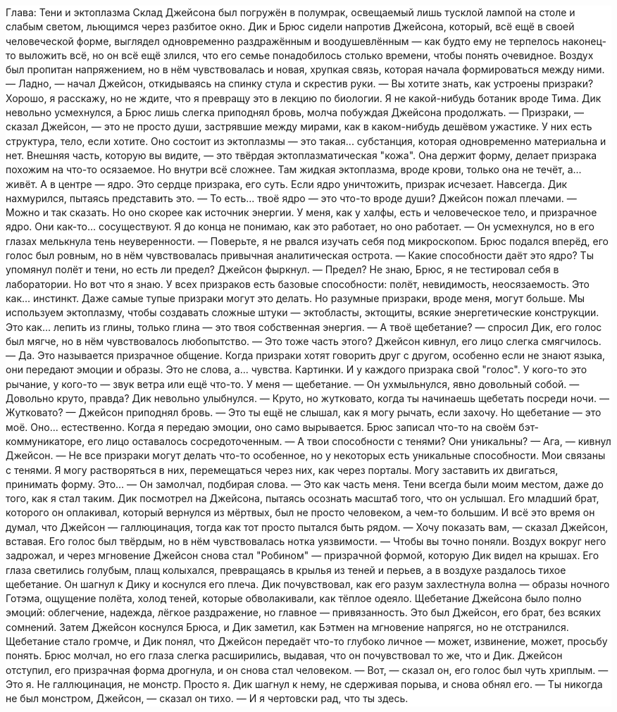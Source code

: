 Глава: Тени и эктоплазма
Склад Джейсона был погружён в полумрак, освещаемый лишь тусклой лампой на столе и слабым светом, льющимся через разбитое окно. Дик и Брюс сидели напротив Джейсона, который, всё ещё в своей человеческой форме, выглядел одновременно раздражённым и воодушевлённым — как будто ему не терпелось наконец-то выложить всё, но он всё ещё злился, что его семье понадобилось столько времени, чтобы понять очевидное. Воздух был пропитан напряжением, но в нём чувствовалась и новая, хрупкая связь, которая начала формироваться между ними.
— Ладно, — начал Джейсон, откидываясь на спинку стула и скрестив руки. — Вы хотите знать, как устроены призраки? Хорошо, я расскажу, но не ждите, что я превращу это в лекцию по биологии. Я не какой-нибудь ботаник вроде Тима.
Дик невольно усмехнулся, а Брюс лишь слегка приподнял бровь, молча побуждая Джейсона продолжать.
— Призраки, — сказал Джейсон, — это не просто души, застрявшие между мирами, как в каком-нибудь дешёвом ужастике. У них есть структура, тело, если хотите. Оно состоит из эктоплазмы — это такая... субстанция, которая одновременно материальна и нет. Внешняя часть, которую вы видите, — это твёрдая эктоплазматическая "кожа". Она держит форму, делает призрака похожим на что-то осязаемое. Но внутри всё сложнее. Там жидкая эктоплазма, вроде крови, только она не течёт, а... живёт. А в центре — ядро. Это сердце призрака, его суть. Если ядро уничтожить, призрак исчезает. Навсегда.
Дик нахмурился, пытаясь представить это. — То есть... твоё ядро — это что-то вроде души?
Джейсон пожал плечами. — Можно и так сказать. Но оно скорее как источник энергии. У меня, как у халфы, есть и человеческое тело, и призрачное ядро. Они как-то... сосуществуют. Я до конца не понимаю, как это работает, но оно работает. — Он усмехнулся, но в его глазах мелькнула тень неуверенности. — Поверьте, я не рвался изучать себя под микроскопом.
Брюс подался вперёд, его голос был ровным, но в нём чувствовалась привычная аналитическая острота. — Какие способности даёт это ядро? Ты упомянул полёт и тени, но есть ли предел?
Джейсон фыркнул. — Предел? Не знаю, Брюс, я не тестировал себя в лаборатории. Но вот что я знаю. У всех призраков есть базовые способности: полёт, невидимость, неосязаемость. Это как... инстинкт. Даже самые тупые призраки могут это делать. Но разумные призраки, вроде меня, могут больше. Мы используем эктоплазму, чтобы создавать сложные штуки — эктобласты, эктощиты, всякие энергетические конструкции. Это как... лепить из глины, только глина — это твоя собственная энергия.
— А твоё щебетание? — спросил Дик, его голос был мягче, но в нём чувствовалось любопытство. — Это тоже часть этого?
Джейсон кивнул, его лицо слегка смягчилось. — Да. Это называется призрачное общение. Когда призраки хотят говорить друг с другом, особенно если не знают языка, они передают эмоции и образы. Это не слова, а... чувства. Картинки. И у каждого призрака свой "голос". У кого-то это рычание, у кого-то — звук ветра или ещё что-то. У меня — щебетание. — Он ухмыльнулся, явно довольный собой. — Довольно круто, правда?
Дик невольно улыбнулся. — Круто, но жутковато, когда ты начинаешь щебетать посреди ночи.
— Жутковато? — Джейсон приподнял бровь. — Это ты ещё не слышал, как я могу рычать, если захочу. Но щебетание — это моё. Оно... естественно. Когда я передаю эмоции, оно само вырывается.
Брюс записал что-то на своём бэт-коммуникаторе, его лицо оставалось сосредоточенным. — А твои способности с тенями? Они уникальны?
— Ага, — кивнул Джейсон. — Не все призраки могут делать что-то особенное, но у некоторых есть уникальные способности. Мои связаны с тенями. Я могу растворяться в них, перемещаться через них, как через порталы. Могу заставить их двигаться, принимать форму. Это... — Он замолчал, подбирая слова. — Это как часть меня. Тени всегда были моим местом, даже до того, как я стал таким.
Дик посмотрел на Джейсона, пытаясь осознать масштаб того, что он услышал. Его младший брат, которого он оплакивал, который вернулся из мёртвых, был не просто человеком, а чем-то большим. И всё это время он думал, что Джейсон — галлюцинация, тогда как тот просто пытался быть рядом.
— Хочу показать вам, — сказал Джейсон, вставая. Его голос был твёрдым, но в нём чувствовалась нотка уязвимости. — Чтобы вы точно поняли.
Воздух вокруг него задрожал, и через мгновение Джейсон снова стал "Робином" — призрачной формой, которую Дик видел на крышах. Его глаза светились голубым, плащ колыхался, превращаясь в крылья из теней и перьев, а в воздухе раздалось тихое щебетание. Он шагнул к Дику и коснулся его плеча. Дик почувствовал, как его разум захлестнула волна — образы ночного Готэма, ощущение полёта, холод теней, которые обволакивали, как тёплое одеяло. Щебетание Джейсона было полно эмоций: облегчение, надежда, лёгкое раздражение, но главное — привязанность. Это был Джейсон, его брат, без всяких сомнений.
Затем Джейсон коснулся Брюса, и Дик заметил, как Бэтмен на мгновение напрягся, но не отстранился. Щебетание стало громче, и Дик понял, что Джейсон передаёт что-то глубоко личное — может, извинение, может, просьбу понять. Брюс молчал, но его глаза слегка расширились, выдавая, что он почувствовал то же, что и Дик.
Джейсон отступил, его призрачная форма дрогнула, и он снова стал человеком. — Вот, — сказал он, его голос был чуть хриплым. — Это я. Не галлюцинация, не монстр. Просто я.
Дик шагнул к нему, не сдерживая порыва, и снова обнял его. — Ты никогда не был монстром, Джейсон, — сказал он тихо. — И я чертовски рад, что ты здесь.